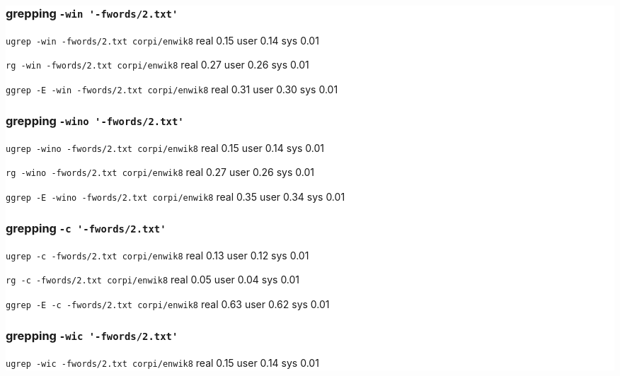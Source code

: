 ### grepping `-win '-fwords/2.txt'`

`ugrep -win -fwords/2.txt corpi/enwik8`
real 0.15
user 0.14
sys 0.01

`rg -win -fwords/2.txt corpi/enwik8`
real 0.27
user 0.26
sys 0.01

`ggrep -E -win -fwords/2.txt corpi/enwik8`
real 0.31
user 0.30
sys 0.01

### grepping `-wino '-fwords/2.txt'`

`ugrep -wino -fwords/2.txt corpi/enwik8`
real 0.15
user 0.14
sys 0.01

`rg -wino -fwords/2.txt corpi/enwik8`
real 0.27
user 0.26
sys 0.01

`ggrep -E -wino -fwords/2.txt corpi/enwik8`
real 0.35
user 0.34
sys 0.01

### grepping `-c '-fwords/2.txt'`

`ugrep -c -fwords/2.txt corpi/enwik8`
real 0.13
user 0.12
sys 0.01

`rg -c -fwords/2.txt corpi/enwik8`
real 0.05
user 0.04
sys 0.01

`ggrep -E -c -fwords/2.txt corpi/enwik8`
real 0.63
user 0.62
sys 0.01

### grepping `-wic '-fwords/2.txt'`

`ugrep -wic -fwords/2.txt corpi/enwik8`
real 0.15
user 0.14
sys 0.01
